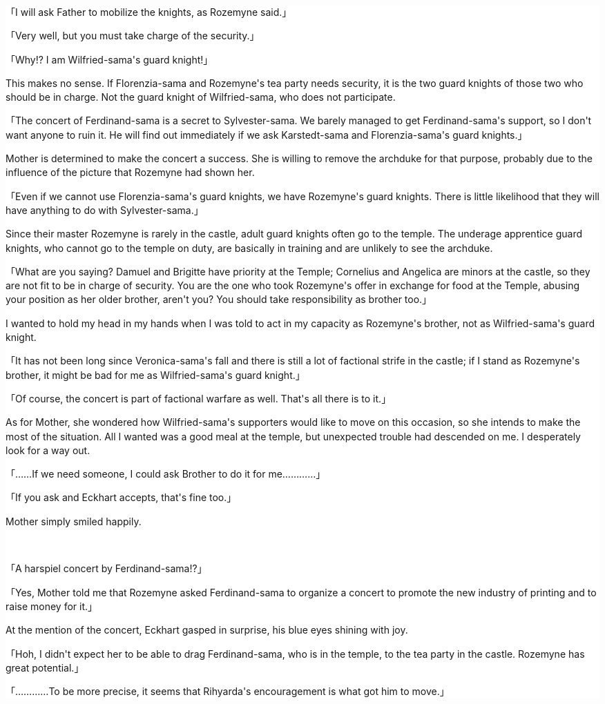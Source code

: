 「I will ask Father to mobilize the knights, as Rozemyne said.」

「Very well, but you must take charge of the security.」

「Why!? I am Wilfried-sama's guard knight!」

This makes no sense. If Florenzia-sama and Rozemyne's tea party needs security, it is the two guard knights of those two who should be in charge. Not the guard knight of Wilfried-sama, who does not participate.

「The concert of Ferdinand-sama is a secret to Sylvester-sama. We barely managed to get Ferdinand-sama's support, so I don't want anyone to ruin it. He will find out immediately if we ask Karstedt-sama and Florenzia-sama's guard knights.」

Mother is determined to make the concert a success. She is willing to remove the archduke for that purpose, probably due to the influence of the picture that Rozemyne had shown her.

「Even if we cannot use Florenzia-sama's guard knights, we have Rozemyne's guard knights. There is little likelihood that they will have anything to do with Sylvester-sama.」

Since their master Rozemyne is rarely in the castle, adult guard knights often go to the temple. The underage apprentice guard knights, who cannot go to the temple on duty, are basically in training and are unlikely to see the archduke.

「What are you saying? Damuel and Brigitte have priority at the Temple; Cornelius and Angelica are minors at the castle, so they are not fit to be in charge of security. You are the one who took Rozemyne's offer in exchange for food at the Temple, abusing your position as her older brother, aren't you? You should take responsibility as brother too.」

I wanted to hold my head in my hands when I was told to act in my capacity as Rozemyne's brother, not as Wilfried-sama's guard knight.

「It has not been long since Veronica-sama's fall and there is still a lot of factional strife in the castle; if I stand as Rozemyne's brother, it might be bad for me as Wilfried-sama's guard knight.」

「Of course, the concert is part of factional warfare as well. That's all there is to it.」

As for Mother, she wondered how Wilfried-sama's supporters would like to move on this occasion, so she intends to make the most of the situation. All I wanted was a good meal at the temple, but unexpected trouble had descended on me. I desperately look for a way out.

「……If we need someone, I could ask Brother to do it for me…………」

「If you ask and Eckhart accepts, that's fine too.」

Mother simply smiled happily.

<br>

「A harspiel concert by Ferdinand-sama!?」

「Yes, Mother told me that Rozemyne asked Ferdinand-sama to organize a concert to promote the new industry of printing and to raise money for it.」

At the mention of the concert, Eckhart gasped in surprise, his blue eyes shining with joy.

「Hoh, I didn't expect her to be able to drag Ferdinand-sama, who is in the temple, to the tea party in the castle. Rozemyne has great potential.」

「…………To be more precise, it seems that Rihyarda's encouragement is what got him to move.」
